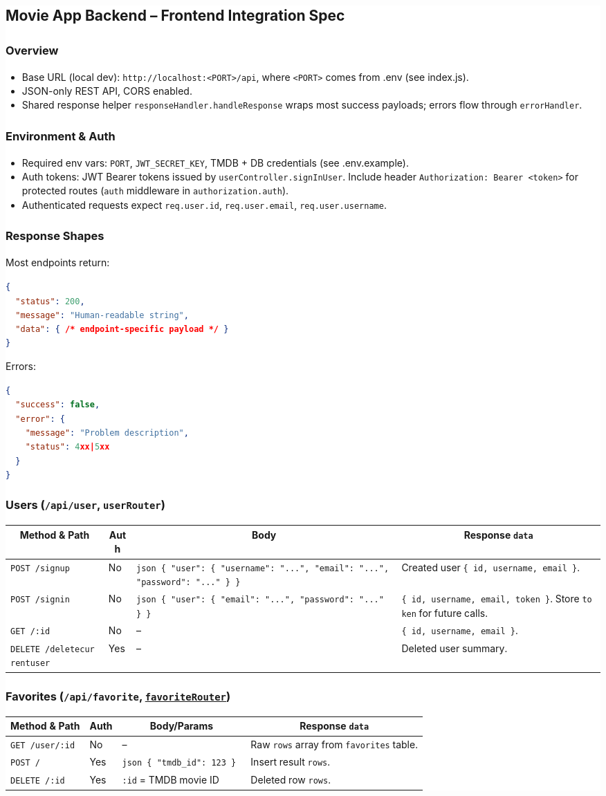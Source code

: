 ## Movie App Backend – Frontend Integration Spec

### Overview
- Base URL (local dev): `http://localhost:<PORT>/api`, where `<PORT>` comes from .env (see index.js).
- JSON-only REST API, CORS enabled.
- Shared response helper `responseHandler.handleResponse` wraps most success payloads; errors flow through `errorHandler`.

### Environment & Auth
- Required env vars: `PORT`, `JWT_SECRET_KEY`, TMDB + DB credentials (see .env.example).
- Auth tokens: JWT Bearer tokens issued by `userController.signInUser`. Include header `Authorization: Bearer <token>` for protected routes (`auth` middleware in `authorization.auth`).
- Authenticated requests expect `req.user.id`, `req.user.email`, `req.user.username`.

### Response Shapes
Most endpoints return:
````json
{
  "status": 200,
  "message": "Human-readable string",
  "data": { /* endpoint-specific payload */ }
}
````
Errors:
````json
{
  "success": false,
  "error": {
    "message": "Problem description",
    "status": 4xx|5xx
  }
}
````

### Users (`/api/user`, `userRouter`)
| Method & Path | Auth | Body | Response `data` |
| --- | --- | --- | --- |
| `POST /signup` | No | ````json { "user": { "username": "...", "email": "...", "password": "..." } } ```` | Created user `{ id, username, email }`. |
| `POST /signin` | No | ````json { "user": { "email": "...", "password": "..." } } ```` | `{ id, username, email, token }`. Store `token` for future calls. |
| `GET /:id` | No | – | `{ id, username, email }`. |
| `DELETE /deletecurrentuser` | Yes | – | Deleted user summary. |

### Favorites (`/api/favorite`, [`favoriteRouter`](Routes/favoriteRouter.js))
| Method & Path | Auth | Body/Params | Response `data` |
| --- | --- | --- | --- |
| `GET /user/:id` | No | – | Raw `rows` array from `favorites` table. |
| `POST /` | Yes | ````json { "tmdb_id": 123 } ```` | Insert result `rows`. |
| `DELETE /:id` | Yes | `:id` = TMDB movie ID | Deleted row `rows`. |
